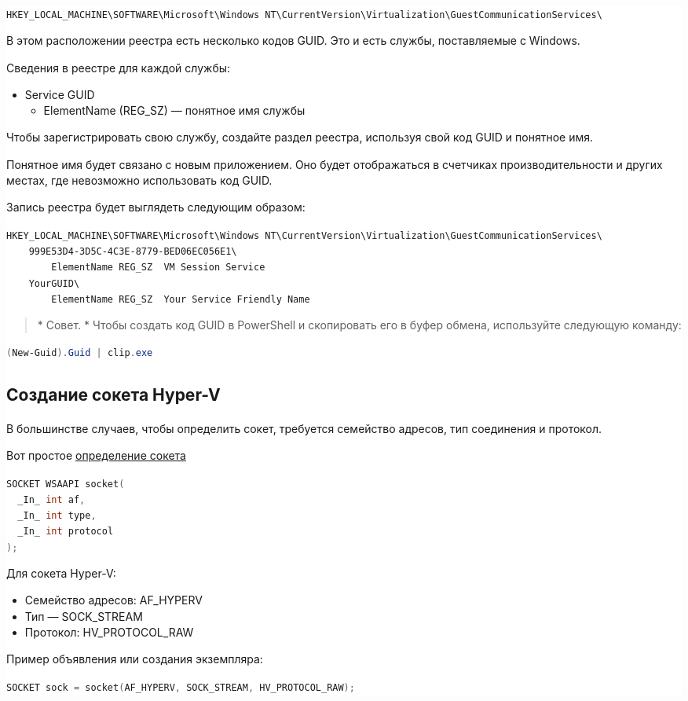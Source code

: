 ``` 
HKEY_LOCAL_MACHINE\SOFTWARE\Microsoft\Windows NT\CurrentVersion\Virtualization\GuestCommunicationServices\
```
В этом расположении реестра есть несколько кодов GUID. Это и есть службы, поставляемые с Windows.

Сведения в реестре для каждой службы:
* <g id="1" ctype="x-code">Service GUID</g>
    * <g id="1" ctype="x-code">ElementName (REG_SZ)</g> — понятное имя службы

Чтобы зарегистрировать свою службу, создайте раздел реестра, используя свой код GUID и понятное имя.

Понятное имя будет связано с новым приложением. Оно будет отображаться в счетчиках производительности и других местах, где невозможно использовать код GUID.

Запись реестра будет выглядеть следующим образом:
```
HKEY_LOCAL_MACHINE\SOFTWARE\Microsoft\Windows NT\CurrentVersion\Virtualization\GuestCommunicationServices\
    999E53D4-3D5C-4C3E-8779-BED06EC056E1\
        ElementName REG_SZ  VM Session Service
    YourGUID\
        ElementName REG_SZ  Your Service Friendly Name
```

> <g id="1" ctype="x-em">* Совет. *</g> Чтобы создать код GUID в PowerShell и скопировать его в буфер обмена, используйте следующую команду:
``` PowerShell
(New-Guid).Guid | clip.exe
```

## Создание сокета Hyper-V

В большинстве случаев, чтобы определить сокет, требуется семейство адресов, тип соединения и протокол.

Вот простое [определение сокета](
https://msdn.microsoft.com/ru-ru/library/windows/desktop/ms740506(v=vs.85).aspx
)

``` C
SOCKET WSAAPI socket(
  _In_ int af,
  _In_ int type,
  _In_ int protocol
);
```

Для сокета Hyper-V:
* Семейство адресов: <g id="2" ctype="x-code">AF_HYPERV</g>
* Тип — <g id="2" ctype="x-code">SOCK_STREAM</g>
* Протокол: <g id="2" ctype="x-code">HV_PROTOCOL_RAW</g>


Пример объявления или создания экземпляра:
``` C
SOCKET sock = socket(AF_HYPERV, SOCK_STREAM, HV_PROTOCOL_RAW);
```
